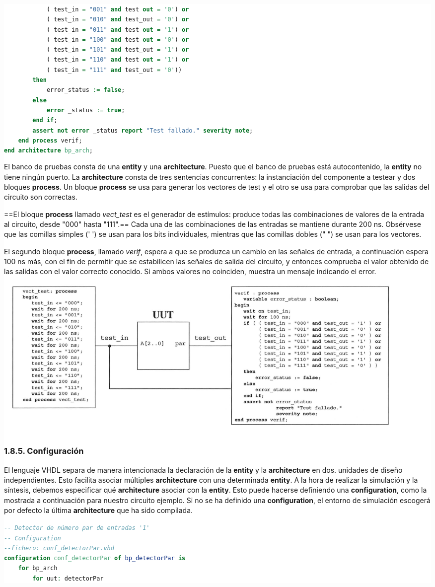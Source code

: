 ```vhdl
			( test_in = "001" and test out = '0') or
			( test_in = "010" and test_out = '0') or
			( test_in = "011" and test out = '1') or
			( test_in = "100" and test out = '0') or
			( test_in = "101" and test_out = '1') or
			( test_in = "110" and test out = '1') or
			( test_in = "111" and test_out = '0')) 
		then 
			error_status := false; 
		else 
			error _status := true; 
		end if; 
		assert not error _status report "Test fallado." severity note; 
	end process verif; 
end architecture bp_arch;
```
El banco de pruebas consta de una **entity** y una **architecture**. Puesto que el banco de pruebas está autocontenido, la **entity** no tiene ningún puerto. La **architecture** consta de tres sentencias concurrentes: la instanciación del componente a testear y dos bloques **process**. Un bloque **process** se usa para generar los vectores de test y el otro se usa para comprobar que las salidas del circuito son correctas.

==El bloque **process** llamado *vect_test* es el generador de estímulos: produce todas las combinaciones de valores de la entrada al circuito, desde "000" hasta "111".== Cada una de las combinaciones de las entradas se mantiene durante 200 ns. Obsérvese que las comillas simples (' ') se usan para los bits individuales, mientras que las comillas dobles (" ") se usan para los vectores.

El segundo bloque **process**, llamado *verif*, espera a que se produzca un cambio en las señales de entrada, a continuación espera 100 ns más, con el fin de permitir que se estabilicen las señales de salida del circuito, y entonces comprueba el valor obtenido de las salidas con el valor correcto conocido. Si ambos valores no coinciden, muestra un mensaje indicando el error.
![](img/Pasted%20image%2020250303133640.png)
### 1.8.5. Configuración
El lenguaje VHDL separa de manera intencionada la declaración de la **entity** y la **architecture** en dos. unidades de diseño independientes. Esto facilita asociar múltiples **architecture** con una determinada **entity**.
A la hora de realizar la simulación y la síntesis, debemos especificar qué **architecture** asociar con la **entity**. Esto puede hacerse definiendo una **configuration**, como la mostrada a continuación para nuestro circuito ejemplo. Si no se ha definido una **configuration**, el entorno de simulación escogerá por defecto la última **architecture** que ha sido compilada.
```vhdl
-- Detector de número par de entradas '1' 
-- Configuration 
--fichero: conf_detectorPar.vhd 
configuration conf_detectorPar of bp_detectorPar is 
	for bp_arch 
		for uut: detectorPar 
```